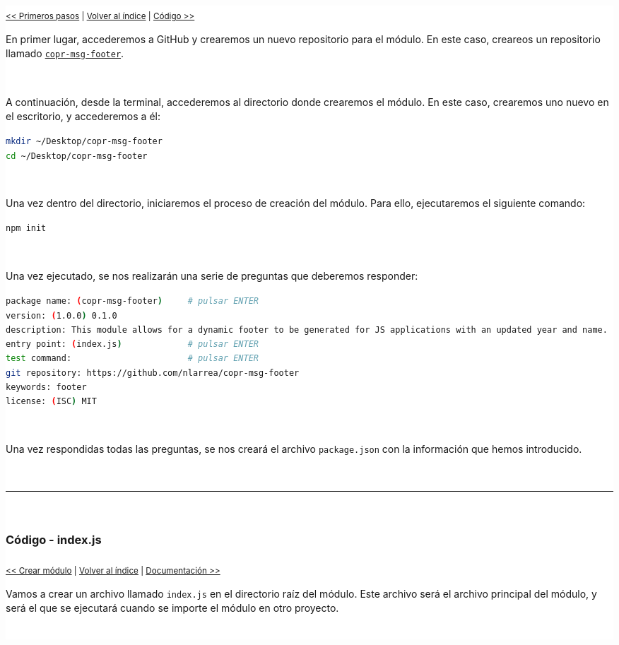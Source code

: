 <sub>[<< Primeros pasos](#primeros-pasos) | [Volver al índice](#indice) | [Código >>](#código---indexjs)</sub>

En primer lugar, accederemos a GitHub y crearemos un nuevo repositorio para el módulo. En este caso, creareos un repositorio llamado [`copr-msg-footer`](https://github.com/nlarrea/copr-msg-footer).

<br>

A continuación, desde la terminal, accederemos al directorio donde crearemos el módulo. En este caso, crearemos uno nuevo en el escritorio, y accederemos a él:

```bash
mkdir ~/Desktop/copr-msg-footer
cd ~/Desktop/copr-msg-footer
```

<br>

Una vez dentro del directorio, iniciaremos el proceso de creación del módulo. Para ello, ejecutaremos el siguiente comando:

```bash
npm init
```

<br>

Una vez ejecutado, se nos realizarán una serie de preguntas que deberemos responder:

```bash
package name: (copr-msg-footer)     # pulsar ENTER
version: (1.0.0) 0.1.0
description: This module allows for a dynamic footer to be generated for JS applications with an updated year and name.
entry point: (index.js)             # pulsar ENTER
test command:                       # pulsar ENTER
git repository: https://github.com/nlarrea/copr-msg-footer
keywords: footer
license: (ISC) MIT
```

<br>

Una vez respondidas todas las preguntas, se nos creará el archivo `package.json` con la información que hemos introducido.


<br><hr><br>


### Código - index.js

<sub>[<< Crear módulo](#crear-el-módulo) | [Volver al índice](#indice) | [Documentación >>](#documentación---readmemd)</sub>

Vamos a crear un archivo llamado `index.js` en el directorio raíz del módulo. Este archivo será el archivo principal del módulo, y será el que se ejecutará cuando se importe el módulo en otro proyecto.

<br>
